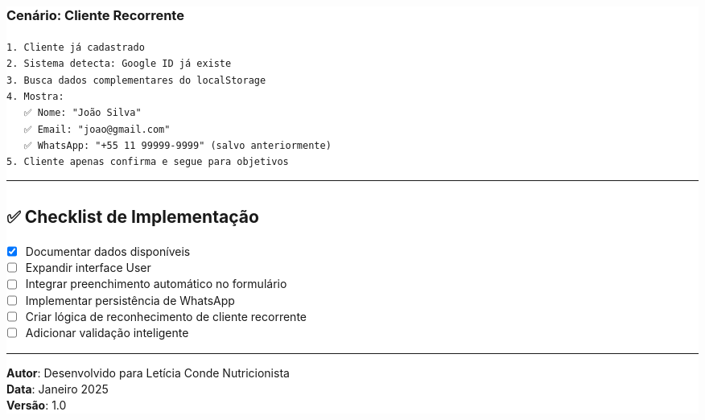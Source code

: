 ### **Cenário: Cliente Recorrente**

```
1. Cliente já cadastrado
2. Sistema detecta: Google ID já existe
3. Busca dados complementares do localStorage
4. Mostra:
   ✅ Nome: "João Silva"
   ✅ Email: "joao@gmail.com"
   ✅ WhatsApp: "+55 11 99999-9999" (salvo anteriormente)
5. Cliente apenas confirma e segue para objetivos
```

---

## ✅ **Checklist de Implementação**

- [x] Documentar dados disponíveis
- [ ] Expandir interface User
- [ ] Integrar preenchimento automático no formulário
- [ ] Implementar persistência de WhatsApp
- [ ] Criar lógica de reconhecimento de cliente recorrente
- [ ] Adicionar validação inteligente

---

**Autor**: Desenvolvido para Letícia Conde Nutricionista  
**Data**: Janeiro 2025  
**Versão**: 1.0

